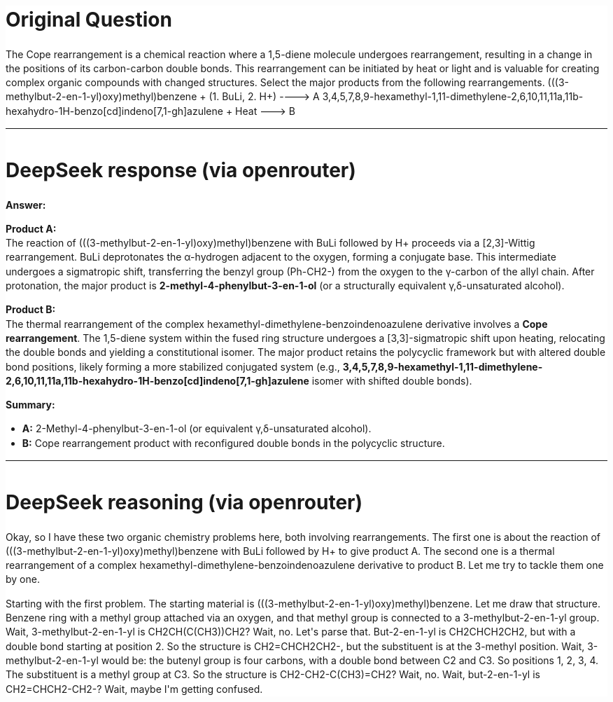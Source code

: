 # Original Question

The Cope rearrangement is a chemical reaction where a 1,5-diene molecule undergoes rearrangement, resulting in a change in the positions of its carbon-carbon double bonds. This rearrangement can be initiated by heat or light and is valuable for creating complex organic compounds with changed structures.
Select the major products from the following rearrangements.
(((3-methylbut-2-en-1-yl)oxy)methyl)benzene + (1. BuLi, 2. H+) ----> A
3,4,5,7,8,9-hexamethyl-1,11-dimethylene-2,6,10,11,11a,11b-hexahydro-1H-benzo[cd]indeno[7,1-gh]azulene + Heat ---> B

---

# DeepSeek response (via openrouter)

**Answer:**

**Product A:**  
The reaction of (((3-methylbut-2-en-1-yl)oxy)methyl)benzene with BuLi followed by H+ proceeds via a [2,3]-Wittig rearrangement. BuLi deprotonates the α-hydrogen adjacent to the oxygen, forming a conjugate base. This intermediate undergoes a sigmatropic shift, transferring the benzyl group (Ph-CH2-) from the oxygen to the γ-carbon of the allyl chain. After protonation, the major product is **2-methyl-4-phenylbut-3-en-1-ol** (or a structurally equivalent γ,δ-unsaturated alcohol).

**Product B:**  
The thermal rearrangement of the complex hexamethyl-dimethylene-benzoindenoazulene derivative involves a **Cope rearrangement**. The 1,5-diene system within the fused ring structure undergoes a [3,3]-sigmatropic shift upon heating, relocating the double bonds and yielding a constitutional isomer. The major product retains the polycyclic framework but with altered double bond positions, likely forming a more stabilized conjugated system (e.g., **3,4,5,7,8,9-hexamethyl-1,11-dimethylene-2,6,10,11,11a,11b-hexahydro-1H-benzo[cd]indeno[7,1-gh]azulene** isomer with shifted double bonds).

**Summary:**  
- **A:** 2-Methyl-4-phenylbut-3-en-1-ol (or equivalent γ,δ-unsaturated alcohol).  
- **B:** Cope rearrangement product with reconfigured double bonds in the polycyclic structure.

---

# DeepSeek reasoning (via openrouter)

Okay, so I have these two organic chemistry problems here, both involving rearrangements. The first one is about the reaction of (((3-methylbut-2-en-1-yl)oxy)methyl)benzene with BuLi followed by H+ to give product A. The second one is a thermal rearrangement of a complex hexamethyl-dimethylene-benzoindenoazulene derivative to product B. Let me try to tackle them one by one.

Starting with the first problem. The starting material is (((3-methylbut-2-en-1-yl)oxy)methyl)benzene. Let me draw that structure. Benzene ring with a methyl group attached via an oxygen, and that methyl group is connected to a 3-methylbut-2-en-1-yl group. Wait, 3-methylbut-2-en-1-yl is CH2CH(C(CH3))CH2? Wait, no. Let's parse that. But-2-en-1-yl is CH2CHCH2CH2, but with a double bond starting at position 2. So the structure is CH2=CHCH2CH2-, but the substituent is at the 3-methyl position. Wait, 3-methylbut-2-en-1-yl would be: the butenyl group is four carbons, with a double bond between C2 and C3. So positions 1, 2, 3, 4. The substituent is a methyl group at C3. So the structure is CH2-CH2-C(CH3)=CH2? Wait, no. Wait, but-2-en-1-yl is CH2=CHCH2-CH2-? Wait, maybe I'm getting confused.
